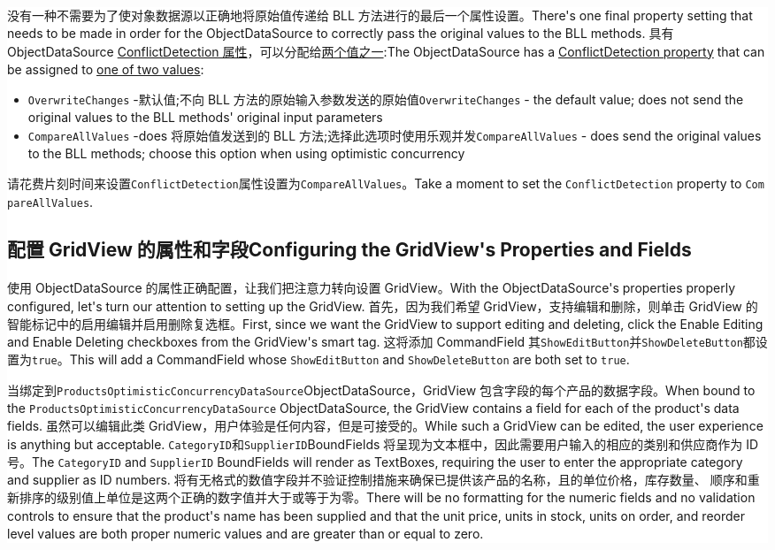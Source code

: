 
<span data-ttu-id="54806-279">没有一种不需要为了使对象数据源以正确地将原始值传递给 BLL 方法进行的最后一个属性设置。</span><span class="sxs-lookup"><span data-stu-id="54806-279">There's one final property setting that needs to be made in order for the ObjectDataSource to correctly pass the original values to the BLL methods.</span></span> <span data-ttu-id="54806-280">具有 ObjectDataSource [ConflictDetection 属性](https://msdn.microsoft.com/library/system.web.ui.webcontrols.objectdatasource.conflictdetection.aspx)，可以分配给[两个值之一](https://msdn.microsoft.com/library/system.web.ui.conflictoptions.aspx):</span><span class="sxs-lookup"><span data-stu-id="54806-280">The ObjectDataSource has a [ConflictDetection property](https://msdn.microsoft.com/library/system.web.ui.webcontrols.objectdatasource.conflictdetection.aspx) that can be assigned to [one of two values](https://msdn.microsoft.com/library/system.web.ui.conflictoptions.aspx):</span></span>

- <span data-ttu-id="54806-281">`OverwriteChanges` -默认值;不向 BLL 方法的原始输入参数发送的原始值</span><span class="sxs-lookup"><span data-stu-id="54806-281">`OverwriteChanges` - the default value; does not send the original values to the BLL methods' original input parameters</span></span>
- <span data-ttu-id="54806-282">`CompareAllValues` -does 将原始值发送到的 BLL 方法;选择此选项时使用乐观并发</span><span class="sxs-lookup"><span data-stu-id="54806-282">`CompareAllValues` - does send the original values to the BLL methods; choose this option when using optimistic concurrency</span></span>

<span data-ttu-id="54806-283">请花费片刻时间来设置`ConflictDetection`属性设置为`CompareAllValues`。</span><span class="sxs-lookup"><span data-stu-id="54806-283">Take a moment to set the `ConflictDetection` property to `CompareAllValues`.</span></span>

## <a name="configuring-the-gridviews-properties-and-fields"></a><span data-ttu-id="54806-284">配置 GridView 的属性和字段</span><span class="sxs-lookup"><span data-stu-id="54806-284">Configuring the GridView's Properties and Fields</span></span>

<span data-ttu-id="54806-285">使用 ObjectDataSource 的属性正确配置，让我们把注意力转向设置 GridView。</span><span class="sxs-lookup"><span data-stu-id="54806-285">With the ObjectDataSource's properties properly configured, let's turn our attention to setting up the GridView.</span></span> <span data-ttu-id="54806-286">首先，因为我们希望 GridView，支持编辑和删除，则单击 GridView 的智能标记中的启用编辑并启用删除复选框。</span><span class="sxs-lookup"><span data-stu-id="54806-286">First, since we want the GridView to support editing and deleting, click the Enable Editing and Enable Deleting checkboxes from the GridView's smart tag.</span></span> <span data-ttu-id="54806-287">这将添加 CommandField 其`ShowEditButton`并`ShowDeleteButton`都设置为`true`。</span><span class="sxs-lookup"><span data-stu-id="54806-287">This will add a CommandField whose `ShowEditButton` and `ShowDeleteButton` are both set to `true`.</span></span>

<span data-ttu-id="54806-288">当绑定到`ProductsOptimisticConcurrencyDataSource`ObjectDataSource，GridView 包含字段的每个产品的数据字段。</span><span class="sxs-lookup"><span data-stu-id="54806-288">When bound to the `ProductsOptimisticConcurrencyDataSource` ObjectDataSource, the GridView contains a field for each of the product's data fields.</span></span> <span data-ttu-id="54806-289">虽然可以编辑此类 GridView，用户体验是任何内容，但是可接受的。</span><span class="sxs-lookup"><span data-stu-id="54806-289">While such a GridView can be edited, the user experience is anything but acceptable.</span></span> <span data-ttu-id="54806-290">`CategoryID`和`SupplierID`BoundFields 将呈现为文本框中，因此需要用户输入的相应的类别和供应商作为 ID 号。</span><span class="sxs-lookup"><span data-stu-id="54806-290">The `CategoryID` and `SupplierID` BoundFields will render as TextBoxes, requiring the user to enter the appropriate category and supplier as ID numbers.</span></span> <span data-ttu-id="54806-291">将有无格式的数值字段并不验证控制措施来确保已提供该产品的名称，且的单位价格，库存数量、 顺序和重新排序的级别值上单位是这两个正确的数字值并大于或等于为零。</span><span class="sxs-lookup"><span data-stu-id="54806-291">There will be no formatting for the numeric fields and no validation controls to ensure that the product's name has been supplied and that the unit price, units in stock, units on order, and reorder level values are both proper numeric values and are greater than or equal to zero.</span></span>

